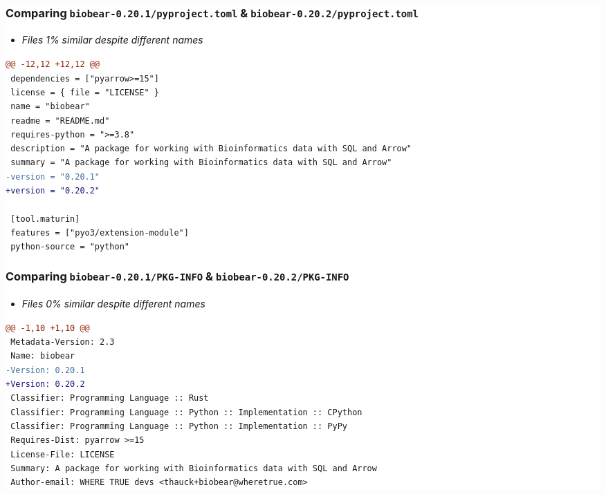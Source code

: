 ### Comparing `biobear-0.20.1/pyproject.toml` & `biobear-0.20.2/pyproject.toml`

 * *Files 1% similar despite different names*

```diff
@@ -12,12 +12,12 @@
 dependencies = ["pyarrow>=15"]
 license = { file = "LICENSE" }
 name = "biobear"
 readme = "README.md"
 requires-python = ">=3.8"
 description = "A package for working with Bioinformatics data with SQL and Arrow"
 summary = "A package for working with Bioinformatics data with SQL and Arrow"
-version = "0.20.1"
+version = "0.20.2"
 
 [tool.maturin]
 features = ["pyo3/extension-module"]
 python-source = "python"
```

### Comparing `biobear-0.20.1/PKG-INFO` & `biobear-0.20.2/PKG-INFO`

 * *Files 0% similar despite different names*

```diff
@@ -1,10 +1,10 @@
 Metadata-Version: 2.3
 Name: biobear
-Version: 0.20.1
+Version: 0.20.2
 Classifier: Programming Language :: Rust
 Classifier: Programming Language :: Python :: Implementation :: CPython
 Classifier: Programming Language :: Python :: Implementation :: PyPy
 Requires-Dist: pyarrow >=15
 License-File: LICENSE
 Summary: A package for working with Bioinformatics data with SQL and Arrow
 Author-email: WHERE TRUE devs <thauck+biobear@wheretrue.com>
```

